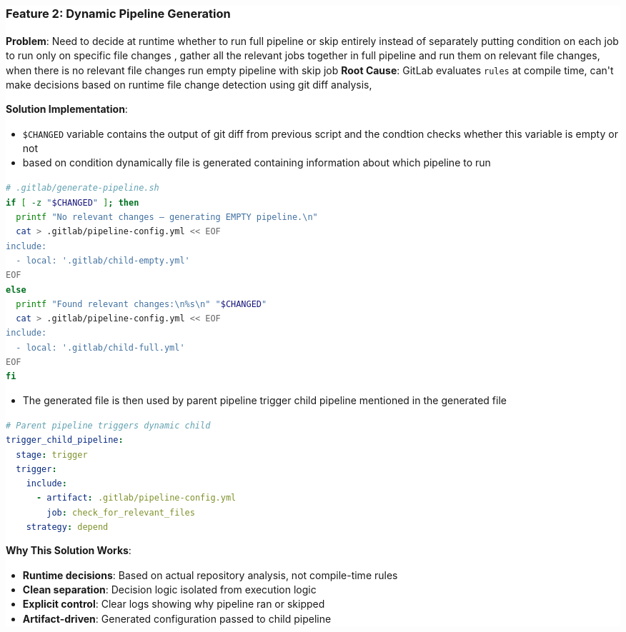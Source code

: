 ### Feature 2: Dynamic Pipeline Generation

**Problem**: Need to decide at runtime whether to run full pipeline or skip
entirely instead of separately putting condition on each job to run only on
specific file changes , gather all the relevant jobs together in full pipeline
and run them on relevant file changes, when there is no relevant file changes
run empty pipeline with skip job **Root Cause**: GitLab evaluates `rules` at
compile time, can't make decisions based on runtime file change detection using
git diff analysis,

**Solution Implementation**:

- `$CHANGED` variable contains the output of git diff from previous script and
  the condtion checks whether this variable is empty or not
- based on condition dynamically file is generated containing information about
  which pipeline to run

```bash
# .gitlab/generate-pipeline.sh
if [ -z "$CHANGED" ]; then
  printf "No relevant changes — generating EMPTY pipeline.\n"
  cat > .gitlab/pipeline-config.yml << EOF
include:
  - local: '.gitlab/child-empty.yml'
EOF
else
  printf "Found relevant changes:\n%s\n" "$CHANGED"
  cat > .gitlab/pipeline-config.yml << EOF
include:
  - local: '.gitlab/child-full.yml'
EOF
fi
```

- The generated file is then used by parent pipeline trigger child pipeline
  mentioned in the generated file

```yaml
# Parent pipeline triggers dynamic child
trigger_child_pipeline:
  stage: trigger
  trigger:
    include:
      - artifact: .gitlab/pipeline-config.yml
        job: check_for_relevant_files
    strategy: depend
```

**Why This Solution Works**:

- **Runtime decisions**: Based on actual repository analysis, not compile-time
  rules
- **Clean separation**: Decision logic isolated from execution logic
- **Explicit control**: Clear logs showing why pipeline ran or skipped
- **Artifact-driven**: Generated configuration passed to child pipeline
